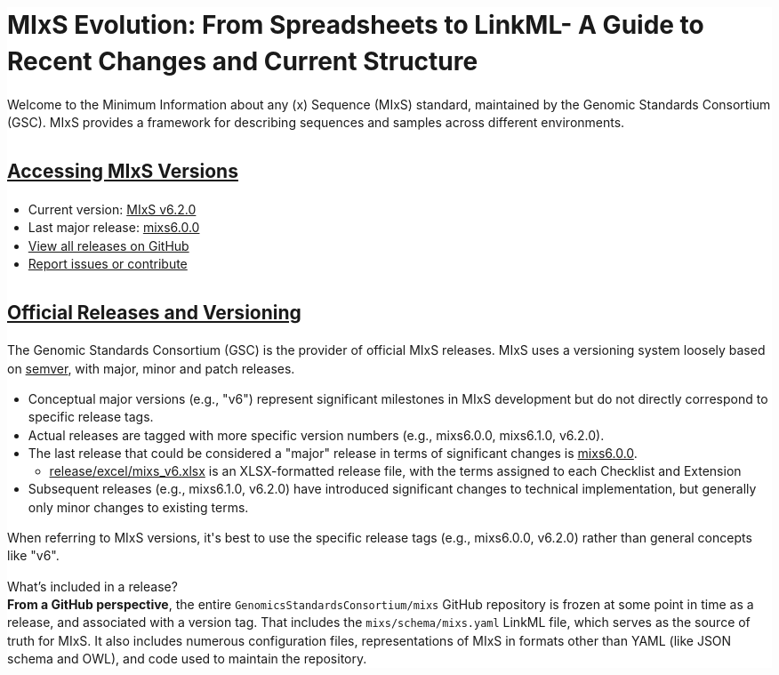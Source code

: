 # MIxS Evolution: From Spreadsheets to LinkML- A Guide to Recent Changes and Current Structure

Welcome to the Minimum Information about any (x) Sequence (MIxS) standard, maintained by the Genomic Standards
Consortium (GSC). MIxS provides a framework for describing sequences and samples across different environments.

## [Accessing MIxS Versions](#accessing-mixs-versions)

- Current version: [MIxS v6.2.0](https://github.com/GenomicsStandardsConsortium/mixs/releases/tag/v6.2.0)
- Last major release: [mixs6.0.0](https://github.com/GenomicsStandardsConsortium/mixs/releases/tag/mixs6.0.0)
- [View all releases on GitHub](https://github.com/GenomicsStandardsConsortium/mixs/releases)
- [Report issues or contribute](https://github.com/GenomicsStandardsConsortium/mixs/issues)

## [Official Releases and Versioning](#offical-releases-and-versioning)

The Genomic Standards Consortium (GSC) is the provider of official MIxS releases. MIxS uses a versioning system loosely
based on [semver](https://semver.org/), with major, minor and patch releases.

- Conceptual major versions (e.g., "v6") represent significant milestones in MIxS development but do not directly
  correspond to specific release tags.
- Actual releases are tagged with more specific version numbers (e.g., mixs6.0.0, mixs6.1.0, v6.2.0).
- The last release that could be considered a "major" release in terms of significant changes
  is [mixs6.0.0](https://github.com/GenomicsStandardsConsortium/mixs/releases/tag/mixs6.0.0).
    - [release/excel/mixs_v6.xlsx](excel/mixs_v6.xlsx) is an XLSX-formatted release file, with the terms assigned to
      each Checklist and Extension
- Subsequent releases (e.g., mixs6.1.0, v6.2.0) have introduced significant changes to technical implementation, but
  generally only minor changes to existing terms.

When referring to MIxS versions, it's best to use the specific release tags (e.g., mixs6.0.0, v6.2.0) rather than
general concepts like "v6".

What’s included in a release?  
**From a GitHub perspective**, the entire `GenomicsStandardsConsortium/mixs` GitHub repository is frozen at some point
in time as a release, and associated with a version tag. That includes the `mixs/schema/mixs.yaml` LinkML file, which
serves as the source of truth for MIxS. It also includes numerous configuration files, representations of MIxS in
formats other than YAML (like JSON schema and OWL), and code used to maintain the repository.
